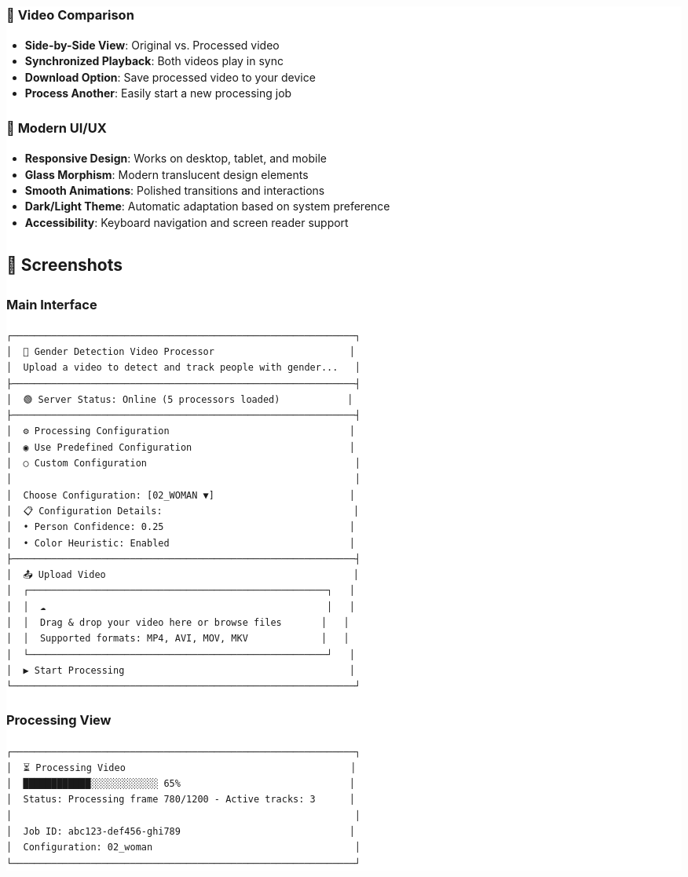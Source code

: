### 🎥 **Video Comparison**
- **Side-by-Side View**: Original vs. Processed video
- **Synchronized Playback**: Both videos play in sync
- **Download Option**: Save processed video to your device
- **Process Another**: Easily start a new processing job

### 🎨 **Modern UI/UX**
- **Responsive Design**: Works on desktop, tablet, and mobile
- **Glass Morphism**: Modern translucent design elements
- **Smooth Animations**: Polished transitions and interactions
- **Dark/Light Theme**: Automatic adaptation based on system preference
- **Accessibility**: Keyboard navigation and screen reader support

## 📱 Screenshots

### Main Interface
```
┌─────────────────────────────────────────────────────────────┐
│  🎥 Gender Detection Video Processor                        │
│  Upload a video to detect and track people with gender...   │
├─────────────────────────────────────────────────────────────┤
│  🟢 Server Status: Online (5 processors loaded)            │
├─────────────────────────────────────────────────────────────┤
│  ⚙️ Processing Configuration                                │
│  ◉ Use Predefined Configuration                            │
│  ○ Custom Configuration                                     │
│                                                             │
│  Choose Configuration: [02_WOMAN ▼]                        │
│  📋 Configuration Details:                                  │
│  • Person Confidence: 0.25                                 │
│  • Color Heuristic: Enabled                                │
├─────────────────────────────────────────────────────────────┤
│  📤 Upload Video                                            │
│  ┌─────────────────────────────────────────────────────┐   │
│  │  ☁️                                                  │   │
│  │  Drag & drop your video here or browse files       │   │
│  │  Supported formats: MP4, AVI, MOV, MKV             │   │
│  └─────────────────────────────────────────────────────┘   │
│  ▶️ Start Processing                                        │
└─────────────────────────────────────────────────────────────┘
```

### Processing View
```
┌─────────────────────────────────────────────────────────────┐
│  ⏳ Processing Video                                        │
│  ████████████░░░░░░░░░░░░ 65%                              │
│  Status: Processing frame 780/1200 - Active tracks: 3      │
│                                                             │
│  Job ID: abc123-def456-ghi789                              │
│  Configuration: 02_woman                                    │
└─────────────────────────────────────────────────────────────┘
```
